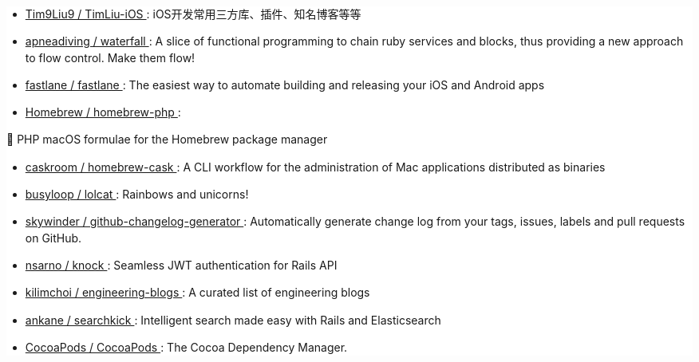 * [
        Tim9Liu9 / TimLiu-iOS
](https://github.com/Tim9Liu9/TimLiu-iOS): 
        iOS开发常用三方库、插件、知名博客等等
      
* [
        apneadiving / waterfall
](https://github.com/apneadiving/waterfall): 
        A slice of functional programming to chain ruby services and blocks, thus providing a new approach to flow control. Make them flow!
      
* [
        fastlane / fastlane
](https://github.com/fastlane/fastlane): 
        The easiest way to automate building and releasing your iOS and Android apps
      
* [
        Homebrew / homebrew-php
](https://github.com/Homebrew/homebrew-php): 
        
🐘 PHP macOS formulae for the Homebrew package manager
      
* [
        caskroom / homebrew-cask
](https://github.com/caskroom/homebrew-cask): 
        A CLI workflow for the administration of Mac applications distributed as binaries
      
* [
        busyloop / lolcat
](https://github.com/busyloop/lolcat): 
        Rainbows and unicorns!
      
* [
        skywinder / github-changelog-generator
](https://github.com/skywinder/github-changelog-generator): 
        Automatically generate change log from your tags, issues, labels and pull requests on GitHub.
      
* [
        nsarno / knock
](https://github.com/nsarno/knock): 
        Seamless JWT authentication for Rails API
      
* [
        kilimchoi / engineering-blogs
](https://github.com/kilimchoi/engineering-blogs): 
        A curated list of engineering blogs
      
* [
        ankane / searchkick
](https://github.com/ankane/searchkick): 
        Intelligent search made easy with Rails and Elasticsearch
      
* [
        CocoaPods / CocoaPods
](https://github.com/CocoaPods/CocoaPods): 
        The Cocoa Dependency Manager.
      
